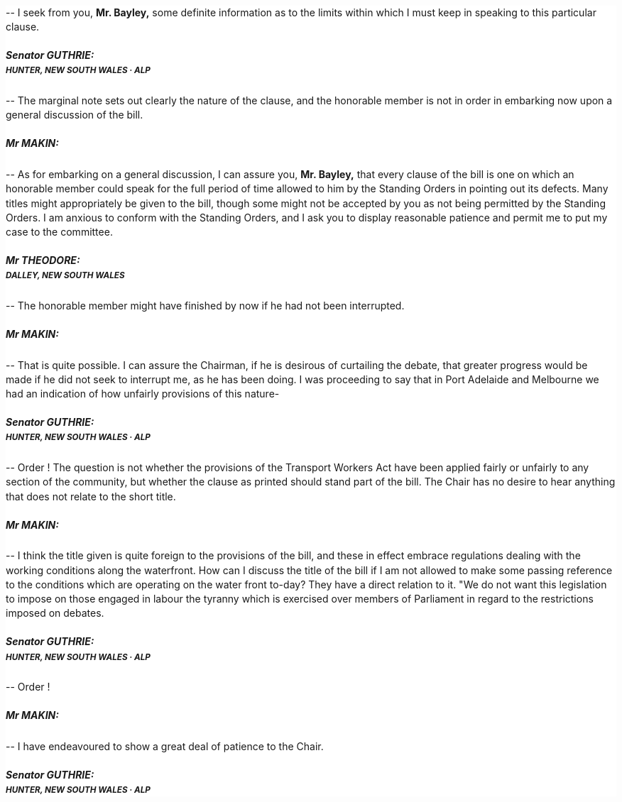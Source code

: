 -- I seek from you,  **Mr. Bayley,**  some definite information as to the limits within which I must keep in speaking to this particular clause. 

##### Senator GUTHRIE:<br><small class="text-muted">HUNTER, NEW SOUTH WALES &middot; ALP</small>

-- The marginal note sets out clearly the nature of the clause, and the honorable member is not in order in embarking now upon a general discussion of the bill. 

##### Mr MAKIN:

-- As for embarking on a general discussion, I can assure you,  **Mr. Bayley,**  that every clause of the bill is one on which an honorable member could speak for the full period of time allowed to him by the Standing Orders in pointing out its defects. Many titles might appropriately be given to the bill, though some might not be accepted by you as not being permitted by the Standing Orders. I am anxious to conform with the Standing Orders, and I ask you to display reasonable patience and permit me to put my case to the committee. 

##### Mr THEODORE:<br><small class="text-muted">DALLEY, NEW SOUTH WALES</small>

--  The honorable member might have finished by now if he had not been interrupted. 

##### Mr MAKIN:

-- That is quite possible. I can assure the  Chairman,  if he is desirous of curtailing the debate, that greater progress would be made if he did not seek to interrupt me, as he has been doing. I was proceeding to say that in Port Adelaide and Melbourne we had an indication of how unfairly provisions of this nature- 

##### Senator GUTHRIE:<br><small class="text-muted">HUNTER, NEW SOUTH WALES &middot; ALP</small>

-- Order ! The question is not whether the provisions of the Transport Workers Act have been applied fairly or unfairly to any section of the community, but whether the clause as printed should stand part of the bill. The Chair has no desire to hear anything that does not relate to the short title. 

##### Mr MAKIN:

-- I think the title given is quite foreign to the provisions of the bill, and these in effect embrace regulations dealing with the working conditions along the waterfront. How can I discuss the title of the bill if I am not allowed to make some passing reference to the conditions which are operating on the  water front to-day? They have a direct relation to it. "We do not want this legislation to impose on those engaged in labour the tyranny which is exercised over members of Parliament in regard to the restrictions imposed on debates. 

##### Senator GUTHRIE:<br><small class="text-muted">HUNTER, NEW SOUTH WALES &middot; ALP</small>

-- Order ! 

##### Mr MAKIN:

-- I have endeavoured to show a great deal of patience to the Chair. 

##### Senator GUTHRIE:<br><small class="text-muted">HUNTER, NEW SOUTH WALES &middot; ALP</small>

